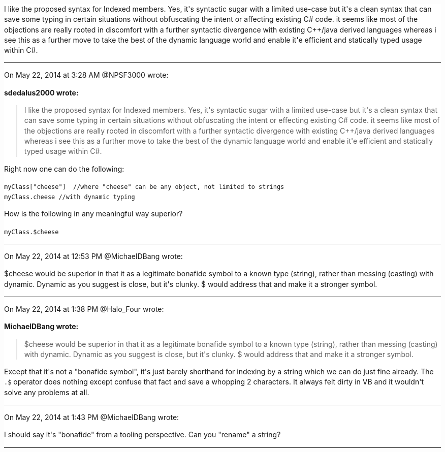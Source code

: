 I like the proposed syntax for Indexed members.  Yes, it's syntactic sugar with a limited use-case but it's a clean syntax that can save some typing in certain situations without obfuscating the intent  or affecting existing C# code.   it seems like most of the objections are really rooted in discomfort with a further syntactic divergence with existing C++/java derived languages whereas i see this as a further move to take the best of the dynamic language world and enable it'e efficient and statically typed usage within C#.   

---

On May 22, 2014 at 3:28 AM @NPSF3000 wrote:

**sdedalus2000 wrote:**
> I like the proposed syntax for Indexed members.  Yes, it's syntactic sugar with a limited use-case but it's a clean syntax that can save some typing in certain situations without obfuscating the intent  or effecting existing C# code.   it seems like most of the objections are really rooted in discomfort with a further syntactic divergence with existing C++/java derived languages whereas i see this as a further move to take the best of the dynamic language world and enable it'e efficient and statically typed usage within C#.


Right now one can do the following:
```
myClass["cheese"]  //where "cheese" can be any object, not limited to strings
myClass.cheese //with dynamic typing
```
How is the following in any meaningful way superior?
```
myClass.$cheese
```

---

On May 22, 2014 at 12:53 PM @MichaelDBang wrote:

$cheese would be superior in that it as a legitimate bonafide symbol to a known type (string), rather than messing (casting) with dynamic.  Dynamic as you suggest is close, but it's clunky.  $ would address that and make it a stronger symbol.

---

On May 22, 2014 at 1:38 PM @Halo_Four wrote:

**MichaelDBang wrote:**
> $cheese would be superior in that it as a legitimate bonafide symbol to a known type (string), rather than messing (casting) with dynamic.  Dynamic as you suggest is close, but it's clunky.  $ would address that and make it a stronger symbol.

Except that it's not a "bonafide symbol", it's just barely shorthand for indexing by a string which we can do just fine already.  The `.$` operator does nothing except confuse that fact and save a whopping 2 characters.  It always felt dirty in VB and it wouldn't solve any problems at all.

---

On May 22, 2014 at 1:43 PM @MichaelDBang wrote:

I should say it's "bonafide" from a tooling perspective.  Can you "rename" a string?

---
